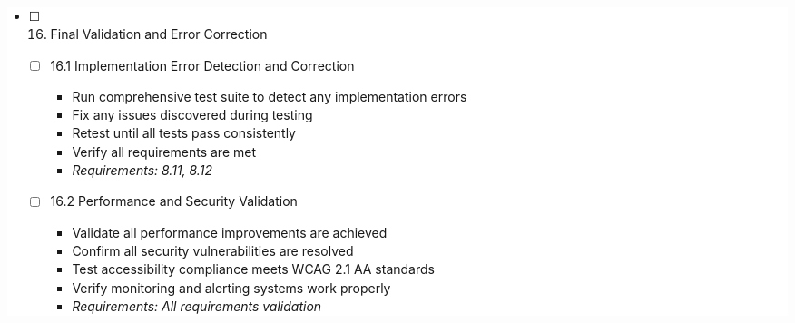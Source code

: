 - [ ] 16. Final Validation and Error Correction
  - [ ] 16.1 Implementation Error Detection and Correction
    - Run comprehensive test suite to detect any implementation errors
    - Fix any issues discovered during testing
    - Retest until all tests pass consistently
    - Verify all requirements are met
    - _Requirements: 8.11, 8.12_

  - [ ] 16.2 Performance and Security Validation
    - Validate all performance improvements are achieved
    - Confirm all security vulnerabilities are resolved
    - Test accessibility compliance meets WCAG 2.1 AA standards
    - Verify monitoring and alerting systems work properly
    - _Requirements: All requirements validation_